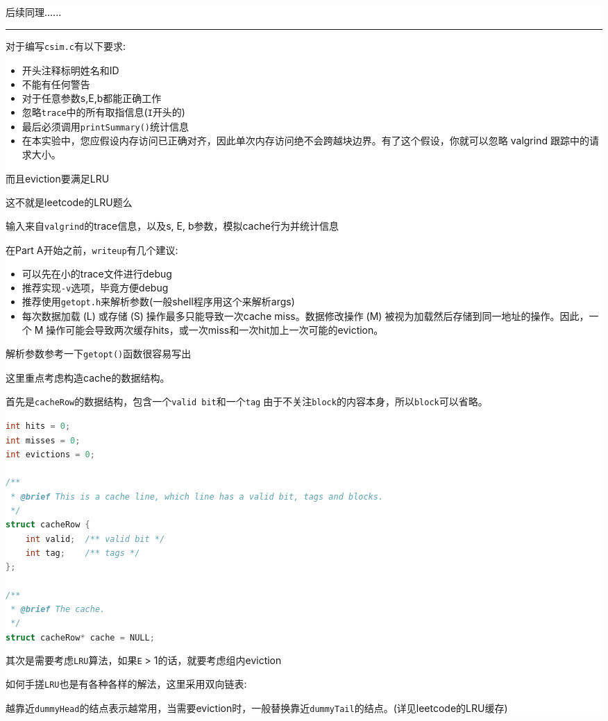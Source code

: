 后续同理......

---

对于编写`csim.c`有以下要求:

* 开头注释标明姓名和ID
* 不能有任何警告
* 对于任意参数s,E,b都能正确工作
* 忽略`trace`中的所有取指信息(`I`开头的)
* 最后必须调用`printSummary()`统计信息
* 在本实验中，您应假设内存访问已正确对齐，因此单次内存访问绝不会跨越块边界。有了这个假设，你就可以忽略 valgrind 跟踪中的请求大小。
  
而且eviction要满足LRU

这不就是leetcode的LRU题么

输入来自`valgrind`的trace信息，以及s, E, b参数，模拟cache行为并统计信息

在Part A开始之前，`writeup`有几个建议:

* 可以先在小的trace文件进行debug
* 推荐实现`-v`选项，毕竟方便debug
* 推荐使用`getopt.h`来解析参数(一般shell程序用这个来解析args)
* 每次数据加载 (L) 或存储 (S) 操作最多只能导致一次cache miss。数据修改操作 (M) 被视为加载然后存储到同一地址的操作。因此，一个 M 操作可能会导致两次缓存hits，或一次miss和一次hit加上一次可能的eviction。

解析参数参考一下`getopt()`函数很容易写出

这里重点考虑构造cache的数据结构。

首先是`cacheRow`的数据结构，包含一个`valid bit`和一个`tag` 由于不关注`block`的内容本身，所以`block`可以省略。

```c
int hits = 0;
int misses = 0;
int evictions = 0;

/**
 * @brief This is a cache line, which line has a valid bit, tags and blocks. 
 */
struct cacheRow {
    int valid;  /** valid bit */
    int tag;    /** tags */
};

/**
 * @brief The cache.
 */
struct cacheRow* cache = NULL;
```

其次是需要考虑`LRU`算法，如果`E` > 1的话，就要考虑组内eviction

如何手搓`LRU`也是有各种各样的解法，这里采用双向链表:

越靠近`dummyHead`的结点表示越常用，当需要eviction时，一般替换靠近`dummyTail`的结点。(详见leetcode的LRU缓存)
